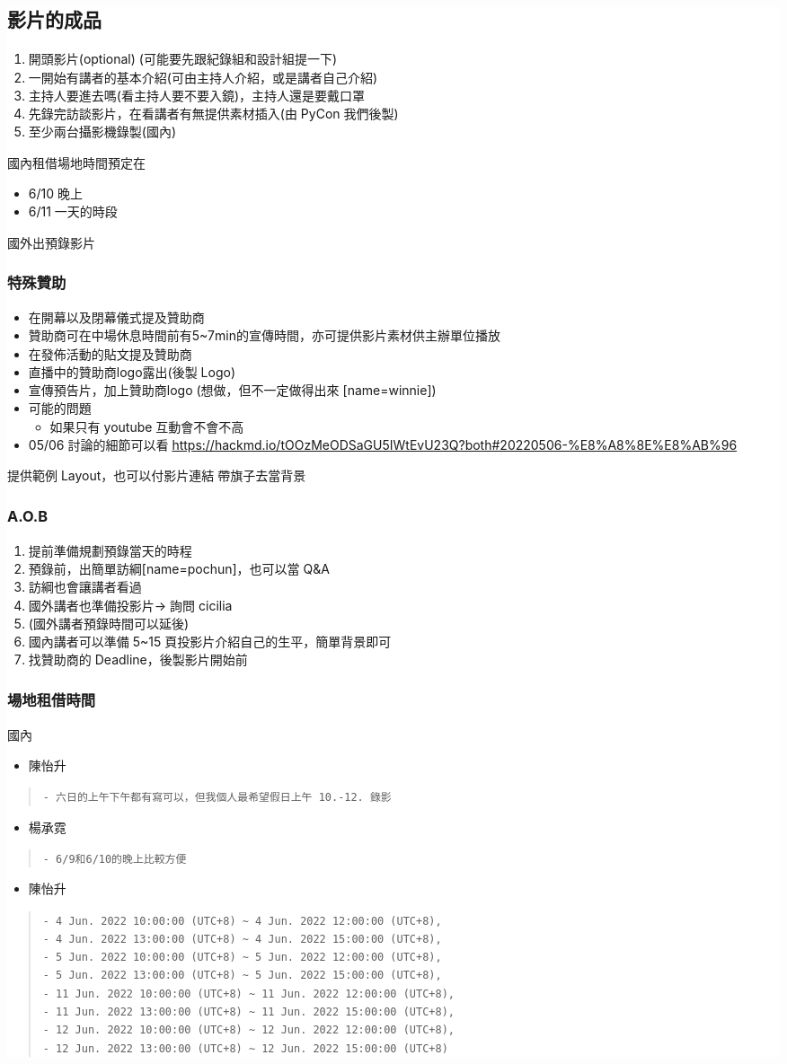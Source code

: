


## 影片的成品

1. 開頭影片(optional) (可能要先跟紀錄組和設計組提一下)
2. 一開始有講者的基本介紹(可由主持人介紹，或是講者自己介紹)
3. 主持人要進去嗎(看主持人要不要入鏡)，主持人還是要戴口罩
4. 先錄完訪談影片，在看講者有無提供素材插入(由 PyCon 我們後製)
5. 至少兩台攝影機錄製(國內)


國內租借場地時間預定在

* 6/10 晚上
* 6/11 一天的時段


國外出預錄影片


### 特殊贊助

* 在開幕以及閉幕儀式提及贊助商
* 贊助商可在中場休息時間前有5~7min的宣傳時間，亦可提供影片素材供主辦單位播放
* 在發佈活動的貼文提及贊助商
* 直播中的贊助商logo露出(後製 Logo)
* 宣傳預告片，加上贊助商logo (想做，但不一定做得出來 [name=winnie])
* 可能的問題
    - 如果只有 youtube 互動會不會不高
* 05/06 討論的細節可以看 https://hackmd.io/tOOzMeODSaGU5IWtEvU23Q?both#20220506-%E8%A8%8E%E8%AB%96 


提供範例 Layout，也可以付影片連結
帶旗子去當背景


### A.O.B

1. 提前準備規劃預錄當天的時程
2. 預錄前，出簡單訪綱[name=pochun]，也可以當 Q&A
3. 訪綱也會讓講者看過
4. 國外講者也準備投影片-> 詢問 cicilia
5. (國外講者預錄時間可以延後)
6. 國內講者可以準備 5~15 頁投影片介紹自己的生平，簡單背景即可
7. 找贊助商的 Deadline，後製影片開始前

### 場地租借時間

國內

* 陳怡升
>     - 六日的上午下午都有寫可以，但我個人最希望假日上午 10.-12. 錄影
* 楊承霓
>     - 6/9和6/10的晚上比較方便

* 陳怡升	
>     - 4 Jun. 2022 10:00:00 (UTC+8) ~ 4 Jun. 2022 12:00:00 (UTC+8), 
>     - 4 Jun. 2022 13:00:00 (UTC+8) ~ 4 Jun. 2022 15:00:00 (UTC+8), 
>     - 5 Jun. 2022 10:00:00 (UTC+8) ~ 5 Jun. 2022 12:00:00 (UTC+8), 
>     - 5 Jun. 2022 13:00:00 (UTC+8) ~ 5 Jun. 2022 15:00:00 (UTC+8), 
>     - 11 Jun. 2022 10:00:00 (UTC+8) ~ 11 Jun. 2022 12:00:00 (UTC+8), 
>     - 11 Jun. 2022 13:00:00 (UTC+8) ~ 11 Jun. 2022 15:00:00 (UTC+8), 
>     - 12 Jun. 2022 10:00:00 (UTC+8) ~ 12 Jun. 2022 12:00:00 (UTC+8), 
>     - 12 Jun. 2022 13:00:00 (UTC+8) ~ 12 Jun. 2022 15:00:00 (UTC+8)
